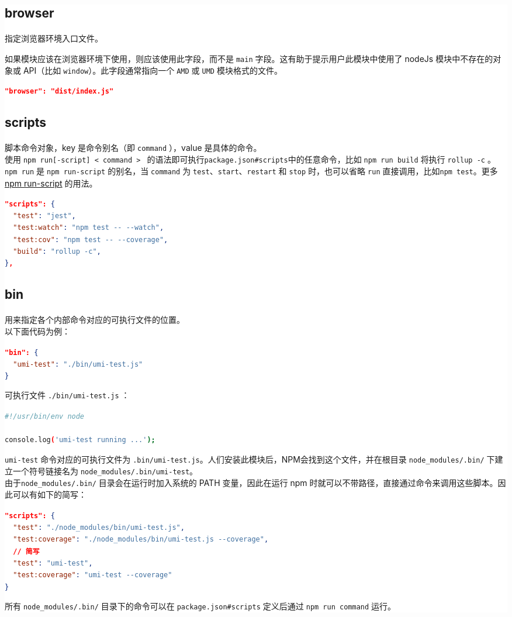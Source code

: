 ## browser

指定浏览器环境入口文件。

如果模块应该在浏览器环境下使用，则应该使用此字段，而不是 `main` 字段。这有助于提示用户此模块中使用了 nodeJs 模块中不存在的对象或 API（比如 `window`）。此字段通常指向一个 `AMD` 或 `UMD` 模块格式的文件。

``` json
"browser": "dist/index.js"
```

## scripts

脚本命令对象，key 是命令别名（即 `command` ），value 是具体的命令。<br/>
使用 `npm run[-script] < command > ` 的语法即可执行`package.json#scripts`中的任意命令，比如 `npm run build` 将执行 `rollup -c` 。<br/>
`npm run` 是 `npm run-script` 的别名，当 `command` 为 `test`、`start`、`restart` 和 `stop` 时，也可以省略 `run` 直接调用，比如`npm test`。更多[npm run-script](https://docs.npmjs.com/cli/v7/commands/npm-run-script) 的用法。

``` json
"scripts": {
  "test": "jest",
  "test:watch": "npm test -- --watch",
  "test:cov": "npm test -- --coverage",
  "build": "rollup -c",
},
```

## bin

用来指定各个内部命令对应的可执行文件的位置。<br/>
以下面代码为例：

``` json
"bin": {
  "umi-test": "./bin/umi-test.js"
}
```
可执行文件 `./bin/umi-test.js` ：
``` bash
#!/usr/bin/env node

console.log('umi-test running ...');
```

`umi-test` 命令对应的可执行文件为 `.bin/umi-test.js`。人们安装此模块后，NPM会找到这个文件，并在根目录 `node_modules/.bin/` 下建立一个符号链接名为 `node_modules/.bin/umi-test`。<br/>
由于`node_modules/.bin/` 目录会在运行时加入系统的 PATH 变量，因此在运行 npm 时就可以不带路径，直接通过命令来调用这些脚本。因此可以有如下的简写：

``` json
"scripts": {  
  "test": "./node_modules/bin/umi-test.js",
  "test:coverage": "./node_modules/bin/umi-test.js --coverage",
  // 简写
  "test": "umi-test",
  "test:coverage": "umi-test --coverage"
}
```
所有 `node_modules/.bin/` 目录下的命令可以在 `package.json#scripts` 定义后通过 `npm run command` 运行。
